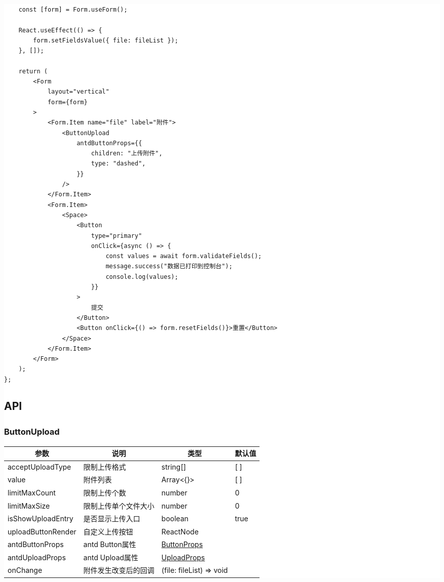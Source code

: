 ```tsx
    const [form] = Form.useForm();

    React.useEffect(() => {
        form.setFieldsValue({ file: fileList });
    }, []);

    return (
        <Form
            layout="vertical"
            form={form}
        >
            <Form.Item name="file" label="附件">
                <ButtonUpload
                    antdButtonProps={{
                        children: "上传附件",
                        type: "dashed",
                    }}
                />
            </Form.Item>
            <Form.Item>
                <Space>
                    <Button
                        type="primary"
                        onClick={async () => {
                            const values = await form.validateFields();
                            message.success("数据已打印到控制台");
                            console.log(values);
                        }}
                    >
                        提交
                    </Button>
                    <Button onClick={() => form.resetFields()}>重置</Button>
                </Space>
            </Form.Item>
        </Form>
    );
};
```

## API

### ButtonUpload

| 参数               | 说明                 | 类型                                                                     | 默认值 |
| ------------------ | -------------------- | ------------------------------------------------------------------------ | ------ |
| acceptUploadType   | 限制上传格式         | string[]                                                                 | [ ]    |
| value              | 附件列表             | Array<{}>                                                                | [ ]    |
| limitMaxCount      | 限制上传个数         | number                                                                   | 0      |
| limitMaxSize       | 限制上传单个文件大小 | number                                                                   | 0      |
| isShowUploadEntry  | 是否显示上传入口     | boolean                                                                  | true   |
| uploadButtonRender | 自定义上传按钮       | ReactNode                                                                |        |
| antdButtonProps    | antd Button属性      | [ButtonProps](https://ant-design.antgroup.com/components/button-cn/#API) |        |
| antdUploadProps    | antd Upload属性      | [UploadProps](https://ant-design.antgroup.com/components/upload-cn/#API) |        |
| onChange           | 附件发生改变后的回调 | (file: fileList) => void                                                 |        |
